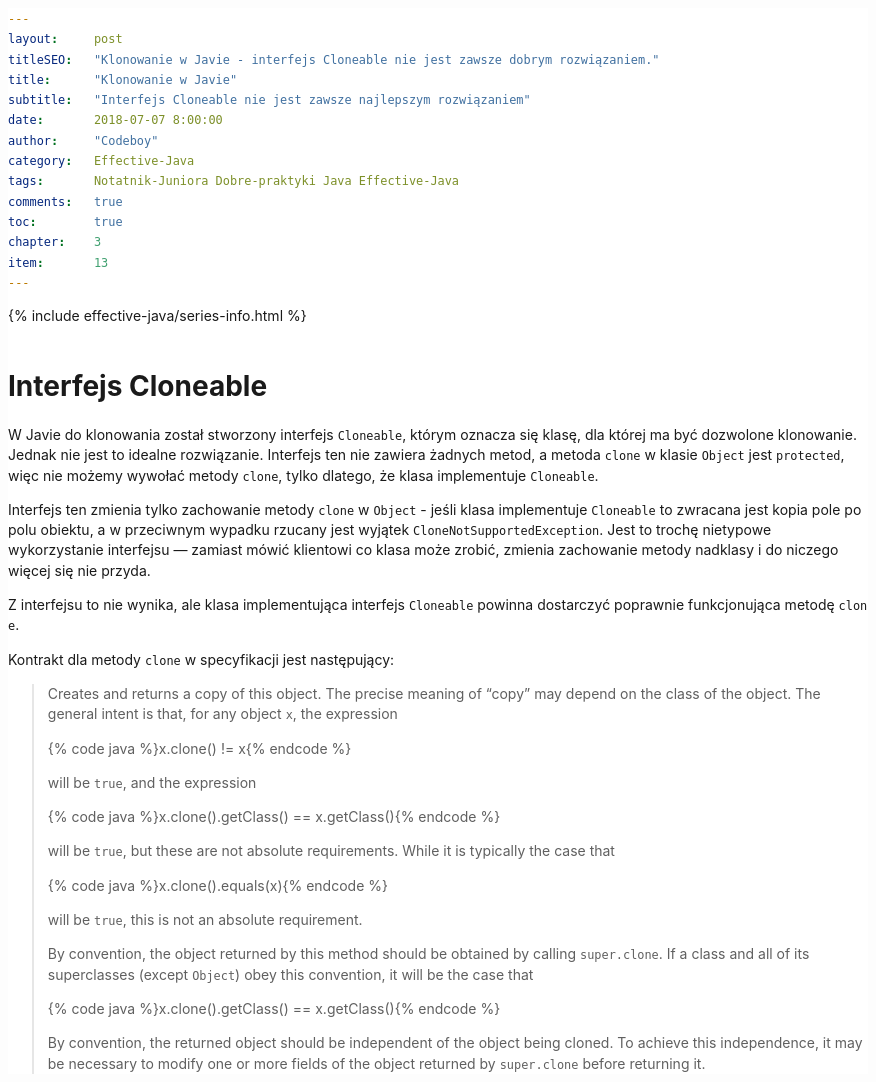```yaml
---
layout:     post
titleSEO:	"Klonowanie w Javie - interfejs Cloneable nie jest zawsze dobrym rozwiązaniem."
title:      "Klonowanie w Javie"
subtitle:   "Interfejs Cloneable nie jest zawsze najlepszym rozwiązaniem"
date:       2018-07-07 8:00:00
author:     "Codeboy"
category:   Effective-Java
tags:	    Notatnik-Juniora Dobre-praktyki Java Effective-Java
comments:   true
toc:        true
chapter:    3
item:       13
---
```


{% include effective-java/series-info.html %}

# Interfejs Cloneable

W Javie do klonowania został stworzony interfejs `Cloneable`, którym oznacza się klasę, dla której ma być dozwolone klonowanie. Jednak nie jest to idealne rozwiązanie. Interfejs ten nie zawiera żadnych metod, a metoda `clone` w klasie `Object` jest `protected`, więc nie możemy wywołać metody `clone`, tylko dlatego, że klasa implementuje `Cloneable`.

Interfejs ten zmienia tylko zachowanie metody `clone` w `Object` - jeśli klasa implementuje `Cloneable` to zwracana jest kopia pole po polu obiektu, a w przeciwnym wypadku rzucany jest wyjątek `CloneNotSupportedException`. Jest to trochę nietypowe wykorzystanie interfejsu — zamiast mówić klientowi co klasa może zrobić, zmienia zachowanie metody nadklasy i do niczego więcej się nie przyda.

Z interfejsu to nie wynika, ale klasa implementująca interfejs `Cloneable` powinna dostarczyć poprawnie funkcjonująca metodę `clone`.

Kontrakt dla metody `clone` w specyfikacji jest następujący:

> Creates and returns a copy of this object. The precise meaning of
> “copy” may depend on the class of the object. The general intent is
> that, for any object `x`, the expression
>
> {% code java %}x.clone() != x{% endcode %}
>
> will be `true`, and the expression
>
> {% code java %}x.clone().getClass() == x.getClass(){% endcode %}
>
> will be `true`, but these are not absolute requirements. While it is
> typically the case that
>
> {% code java %}x.clone().equals(x){% endcode %}
>
> will be `true`, this is not an absolute requirement.
>
>
> By convention, the object returned by this method should be obtained
> by calling `super.clone`. If a class and all of its superclasses
> (except `Object`) obey this convention, it will be the case that
>
> {% code java %}x.clone().getClass() == x.getClass(){% endcode %}
>
> By convention, the returned object should be independent of the object
> being cloned. To achieve this independence, it may be necessary to
> modify one or more fields of the object returned by `super.clone`
> before returning it.
>
